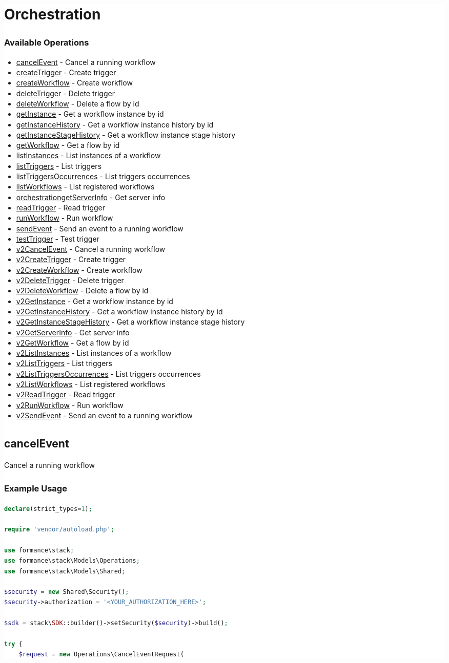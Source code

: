 # Orchestration


### Available Operations

* [cancelEvent](#cancelevent) - Cancel a running workflow
* [createTrigger](#createtrigger) - Create trigger
* [createWorkflow](#createworkflow) - Create workflow
* [deleteTrigger](#deletetrigger) - Delete trigger
* [deleteWorkflow](#deleteworkflow) - Delete a flow by id
* [getInstance](#getinstance) - Get a workflow instance by id
* [getInstanceHistory](#getinstancehistory) - Get a workflow instance history by id
* [getInstanceStageHistory](#getinstancestagehistory) - Get a workflow instance stage history
* [getWorkflow](#getworkflow) - Get a flow by id
* [listInstances](#listinstances) - List instances of a workflow
* [listTriggers](#listtriggers) - List triggers
* [listTriggersOccurrences](#listtriggersoccurrences) - List triggers occurrences
* [listWorkflows](#listworkflows) - List registered workflows
* [orchestrationgetServerInfo](#orchestrationgetserverinfo) - Get server info
* [readTrigger](#readtrigger) - Read trigger
* [runWorkflow](#runworkflow) - Run workflow
* [sendEvent](#sendevent) - Send an event to a running workflow
* [testTrigger](#testtrigger) - Test trigger
* [v2CancelEvent](#v2cancelevent) - Cancel a running workflow
* [v2CreateTrigger](#v2createtrigger) - Create trigger
* [v2CreateWorkflow](#v2createworkflow) - Create workflow
* [v2DeleteTrigger](#v2deletetrigger) - Delete trigger
* [v2DeleteWorkflow](#v2deleteworkflow) - Delete a flow by id
* [v2GetInstance](#v2getinstance) - Get a workflow instance by id
* [v2GetInstanceHistory](#v2getinstancehistory) - Get a workflow instance history by id
* [v2GetInstanceStageHistory](#v2getinstancestagehistory) - Get a workflow instance stage history
* [v2GetServerInfo](#v2getserverinfo) - Get server info
* [v2GetWorkflow](#v2getworkflow) - Get a flow by id
* [v2ListInstances](#v2listinstances) - List instances of a workflow
* [v2ListTriggers](#v2listtriggers) - List triggers
* [v2ListTriggersOccurrences](#v2listtriggersoccurrences) - List triggers occurrences
* [v2ListWorkflows](#v2listworkflows) - List registered workflows
* [v2ReadTrigger](#v2readtrigger) - Read trigger
* [v2RunWorkflow](#v2runworkflow) - Run workflow
* [v2SendEvent](#v2sendevent) - Send an event to a running workflow

## cancelEvent

Cancel a running workflow

### Example Usage

```php
declare(strict_types=1);

require 'vendor/autoload.php';

use formance\stack;
use formance\stack\Models\Operations;
use formance\stack\Models\Shared;

$security = new Shared\Security();
$security->authorization = '<YOUR_AUTHORIZATION_HERE>';

$sdk = stack\SDK::builder()->setSecurity($security)->build();

try {
    $request = new Operations\CancelEventRequest(
```